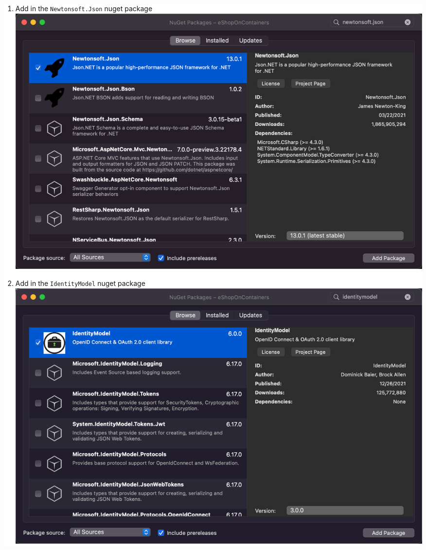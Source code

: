1. Add in the `Newtonsoft.Json` nuget package
   ![Newtonsoft Json](./media/newtonsoft-json-nuget.png)

1. Add in the `IdentityModel` nuget package
   ![IdentityModel](./media/identitymodel-nuget.png)

